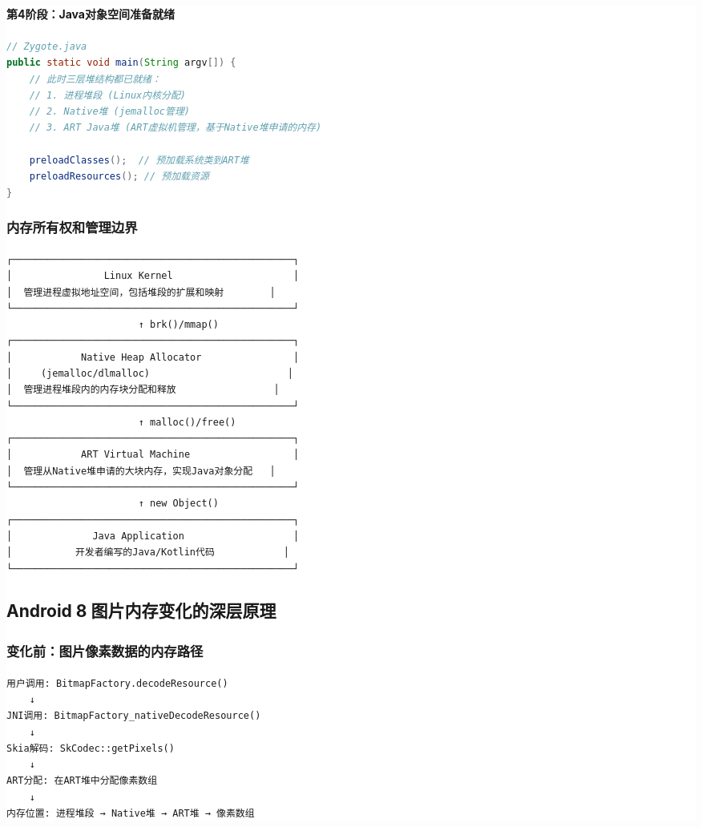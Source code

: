 #### 第4阶段：Java对象空间准备就绪
```java
// Zygote.java 
public static void main(String argv[]) {
    // 此时三层堆结构都已就绪：
    // 1. 进程堆段 (Linux内核分配)
    // 2. Native堆 (jemalloc管理)  
    // 3. ART Java堆 (ART虚拟机管理，基于Native堆申请的内存)
    
    preloadClasses();  // 预加载系统类到ART堆
    preloadResources(); // 预加载资源
}
```

### 内存所有权和管理边界

```
┌─────────────────────────────────────────────────┐
│                Linux Kernel                     │
│  管理进程虚拟地址空间，包括堆段的扩展和映射        │
└─────────────────────────────────────────────────┘
                       ↑ brk()/mmap()
┌─────────────────────────────────────────────────┐
│            Native Heap Allocator                │  
│     (jemalloc/dlmalloc)                        │
│  管理进程堆段内的内存块分配和释放                 │
└─────────────────────────────────────────────────┘
                       ↑ malloc()/free()
┌─────────────────────────────────────────────────┐
│            ART Virtual Machine                  │
│  管理从Native堆申请的大块内存，实现Java对象分配   │
└─────────────────────────────────────────────────┘
                       ↑ new Object()
┌─────────────────────────────────────────────────┐
│              Java Application                   │
│           开发者编写的Java/Kotlin代码            │
└─────────────────────────────────────────────────┘
```

## Android 8 图片内存变化的深层原理

### 变化前：图片像素数据的内存路径

```
用户调用: BitmapFactory.decodeResource()
    ↓
JNI调用: BitmapFactory_nativeDecodeResource()  
    ↓
Skia解码: SkCodec::getPixels() 
    ↓
ART分配: 在ART堆中分配像素数组
    ↓  
内存位置: 进程堆段 → Native堆 → ART堆 → 像素数组
```
